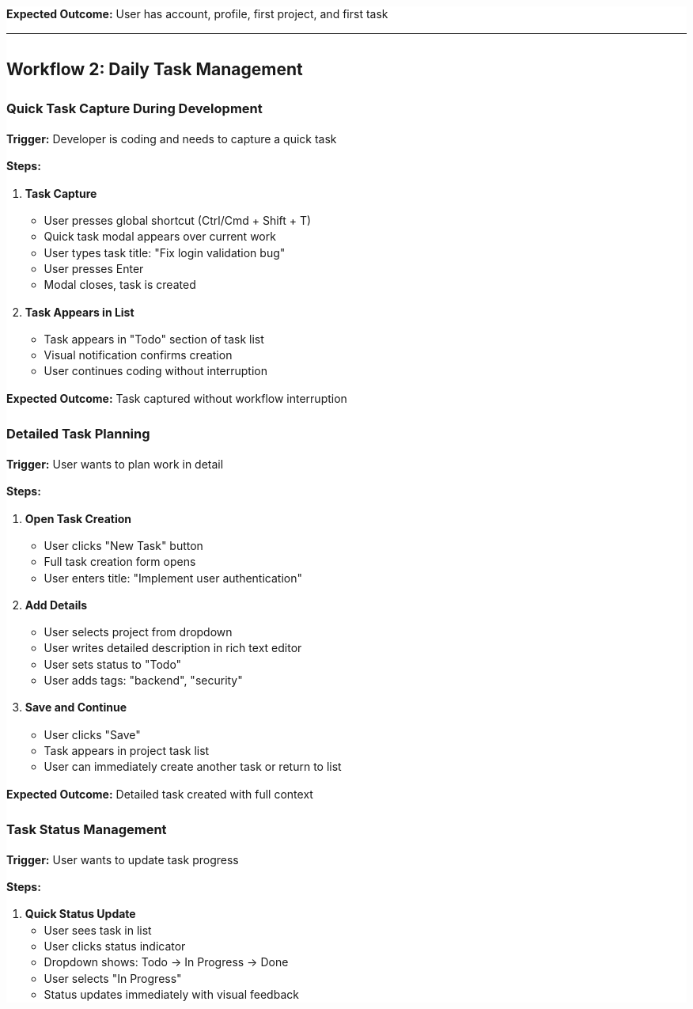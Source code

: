 **Expected Outcome:** User has account, profile, first project, and first task

---

## Workflow 2: Daily Task Management

### Quick Task Capture During Development

**Trigger:** Developer is coding and needs to capture a quick task

**Steps:**
1. **Task Capture**
   - User presses global shortcut (Ctrl/Cmd + Shift + T)
   - Quick task modal appears over current work
   - User types task title: "Fix login validation bug"
   - User presses Enter
   - Modal closes, task is created

2. **Task Appears in List**
   - Task appears in "Todo" section of task list
   - Visual notification confirms creation
   - User continues coding without interruption

**Expected Outcome:** Task captured without workflow interruption

### Detailed Task Planning

**Trigger:** User wants to plan work in detail

**Steps:**
1. **Open Task Creation**
   - User clicks "New Task" button
   - Full task creation form opens
   - User enters title: "Implement user authentication"

2. **Add Details**
   - User selects project from dropdown
   - User writes detailed description in rich text editor
   - User sets status to "Todo"
   - User adds tags: "backend", "security"

3. **Save and Continue**
   - User clicks "Save"
   - Task appears in project task list
   - User can immediately create another task or return to list

**Expected Outcome:** Detailed task created with full context

### Task Status Management

**Trigger:** User wants to update task progress

**Steps:**
1. **Quick Status Update**
   - User sees task in list
   - User clicks status indicator
   - Dropdown shows: Todo → In Progress → Done
   - User selects "In Progress"
   - Status updates immediately with visual feedback
